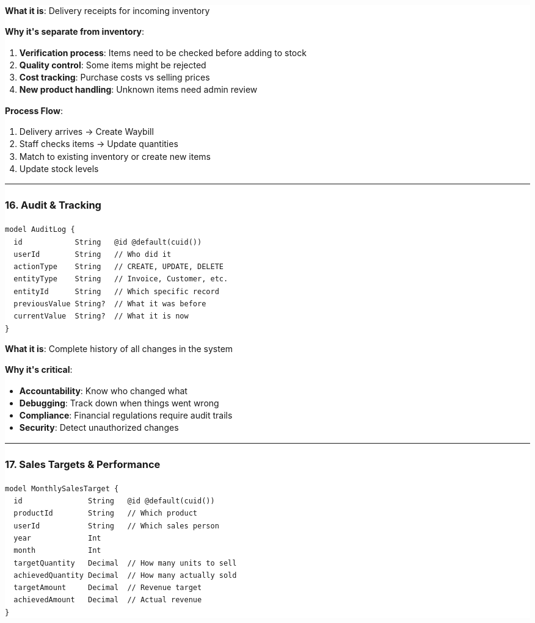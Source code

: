 
**What it is**: Delivery receipts for incoming inventory

**Why it's separate from inventory**:

1. **Verification process**: Items need to be checked before adding to stock
2. **Quality control**: Some items might be rejected
3. **Cost tracking**: Purchase costs vs selling prices
4. **New product handling**: Unknown items need admin review

**Process Flow**:

1. Delivery arrives → Create Waybill
2. Staff checks items → Update quantities
3. Match to existing inventory or create new items
4. Update stock levels

---

### 16. Audit & Tracking

```prisma
model AuditLog {
  id            String   @id @default(cuid())
  userId        String   // Who did it
  actionType    String   // CREATE, UPDATE, DELETE
  entityType    String   // Invoice, Customer, etc.
  entityId      String   // Which specific record
  previousValue String?  // What it was before
  currentValue  String?  // What it is now
}
```

**What it is**: Complete history of all changes in the system

**Why it's critical**:

- **Accountability**: Know who changed what
- **Debugging**: Track down when things went wrong
- **Compliance**: Financial regulations require audit trails
- **Security**: Detect unauthorized changes

---

### 17. Sales Targets & Performance

```prisma
model MonthlySalesTarget {
  id               String   @id @default(cuid())
  productId        String   // Which product
  userId           String   // Which sales person
  year             Int
  month            Int
  targetQuantity   Decimal  // How many units to sell
  achievedQuantity Decimal  // How many actually sold
  targetAmount     Decimal  // Revenue target
  achievedAmount   Decimal  // Actual revenue
}
```
